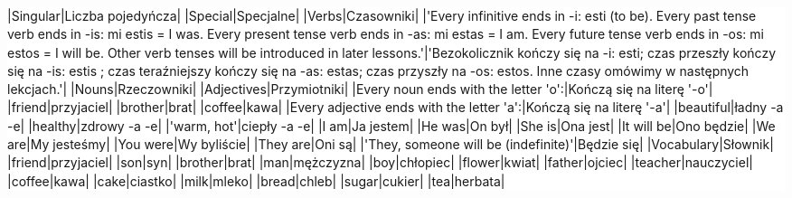 |Singular|Liczba pojedyńcza|
|Special|Specjalne|
|Verbs|Czasowniki|
|'Every infinitive ends in -i: esti (to be). Every past tense verb ends in -is: mi estis = I was. Every present tense verb ends in -as: mi estas = I am. Every future tense verb ends in -os: mi estos = I will be. Other verb tenses will be introduced in later lessons.'|'Bezokolicznik kończy się na -i: esti; czas przeszły kończy się na -is: estis ; czas teraźniejszy kończy się na -as: estas; czas przyszły na -os: estos. Inne czasy omówimy w następnych lekcjach.'|
|Nouns|Rzeczowniki|
|Adjectives|Przymiotniki|
|Every noun ends with the letter 'o':|Kończą się na literę '-o'|
|friend|przyjaciel|
|brother|brat|
|coffee|kawa|
|Every adjective ends with the letter 'a':|Kończą się na literę '-a'|
|beautiful|ładny -a -e|
|healthy|zdrowy -a -e|
|'warm, hot'|ciepły -a -e|
|I am|Ja jestem|
|He was|On był|
|She is|Ona jest|
|It will be|Ono będzie|
|We are|My jesteśmy|
|You were|Wy byliście|
|They are|Oni są|
|'They, someone will be (indefinite)'|Będzie się|
|Vocabulary|Słownik|
|friend|przyjaciel|
|son|syn|
|brother|brat|
|man|mężczyzna|
|boy|chłopiec|
|flower|kwiat|
|father|ojciec|
|teacher|nauczyciel|
|coffee|kawa|
|cake|ciastko|
|milk|mleko|
|bread|chleb|
|sugar|cukier|
|tea|herbata|
